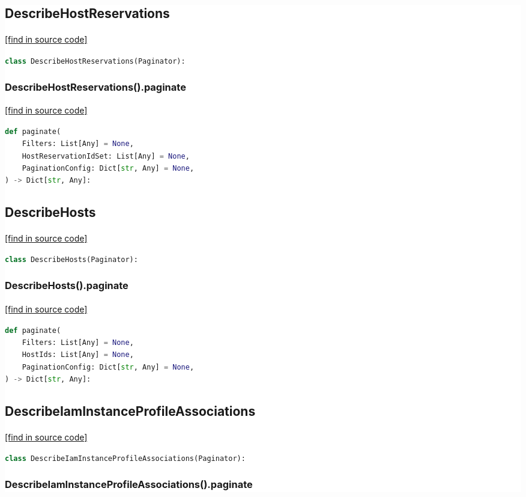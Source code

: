 ## DescribeHostReservations

[[find in source code]](https://github.com/vemel/mypy_boto3/blob/master/mypy_boto3_output/mypy_boto3/ec2/paginator.py#L191)

```python
class DescribeHostReservations(Paginator):
```

### DescribeHostReservations().paginate

[[find in source code]](https://github.com/vemel/mypy_boto3/blob/master/mypy_boto3_output/mypy_boto3/ec2/paginator.py#L194)

```python
def paginate(
    Filters: List[Any] = None,
    HostReservationIdSet: List[Any] = None,
    PaginationConfig: Dict[str, Any] = None,
) -> Dict[str, Any]:
```

## DescribeHosts

[[find in source code]](https://github.com/vemel/mypy_boto3/blob/master/mypy_boto3_output/mypy_boto3/ec2/paginator.py#L203)

```python
class DescribeHosts(Paginator):
```

### DescribeHosts().paginate

[[find in source code]](https://github.com/vemel/mypy_boto3/blob/master/mypy_boto3_output/mypy_boto3/ec2/paginator.py#L206)

```python
def paginate(
    Filters: List[Any] = None,
    HostIds: List[Any] = None,
    PaginationConfig: Dict[str, Any] = None,
) -> Dict[str, Any]:
```

## DescribeIamInstanceProfileAssociations

[[find in source code]](https://github.com/vemel/mypy_boto3/blob/master/mypy_boto3_output/mypy_boto3/ec2/paginator.py#L215)

```python
class DescribeIamInstanceProfileAssociations(Paginator):
```

### DescribeIamInstanceProfileAssociations().paginate

